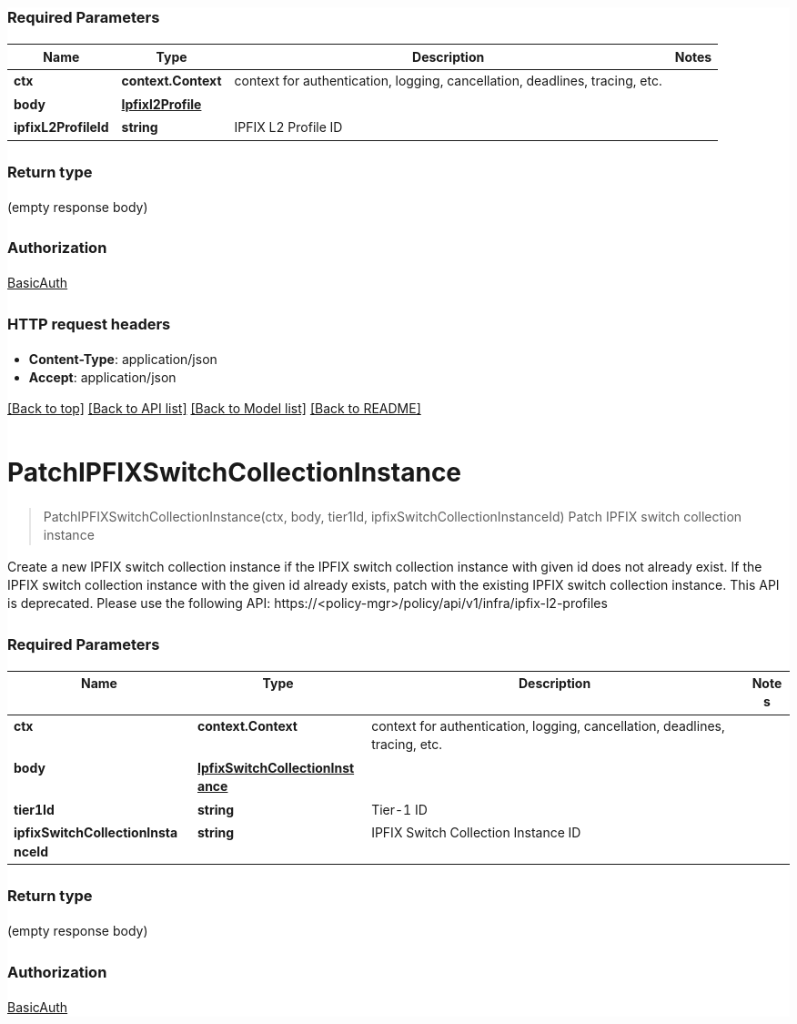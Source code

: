 ### Required Parameters

Name | Type | Description  | Notes
------------- | ------------- | ------------- | -------------
 **ctx** | **context.Context** | context for authentication, logging, cancellation, deadlines, tracing, etc.
  **body** | [**Ipfixl2Profile**](Ipfixl2Profile.md)|  | 
  **ipfixL2ProfileId** | **string**| IPFIX L2 Profile ID | 

### Return type

 (empty response body)

### Authorization

[BasicAuth](../README.md#BasicAuth)

### HTTP request headers

 - **Content-Type**: application/json
 - **Accept**: application/json

[[Back to top]](#) [[Back to API list]](../README.md#documentation-for-api-endpoints) [[Back to Model list]](../README.md#documentation-for-models) [[Back to README]](../README.md)

# **PatchIPFIXSwitchCollectionInstance**
> PatchIPFIXSwitchCollectionInstance(ctx, body, tier1Id, ipfixSwitchCollectionInstanceId)
Patch IPFIX switch collection instance

Create a new IPFIX switch collection instance if the IPFIX switch collection instance  with given id does not already exist. If the IPFIX switch collection instance with the given id already exists, patch with the existing IPFIX switch collection instance. This API is deprecated. Please use the following API: https://&lt;policy-mgr&gt;/policy/api/v1/infra/ipfix-l2-profiles 

### Required Parameters

Name | Type | Description  | Notes
------------- | ------------- | ------------- | -------------
 **ctx** | **context.Context** | context for authentication, logging, cancellation, deadlines, tracing, etc.
  **body** | [**IpfixSwitchCollectionInstance**](IpfixSwitchCollectionInstance.md)|  | 
  **tier1Id** | **string**| Tier-1 ID | 
  **ipfixSwitchCollectionInstanceId** | **string**| IPFIX Switch Collection Instance ID | 

### Return type

 (empty response body)

### Authorization

[BasicAuth](../README.md#BasicAuth)
